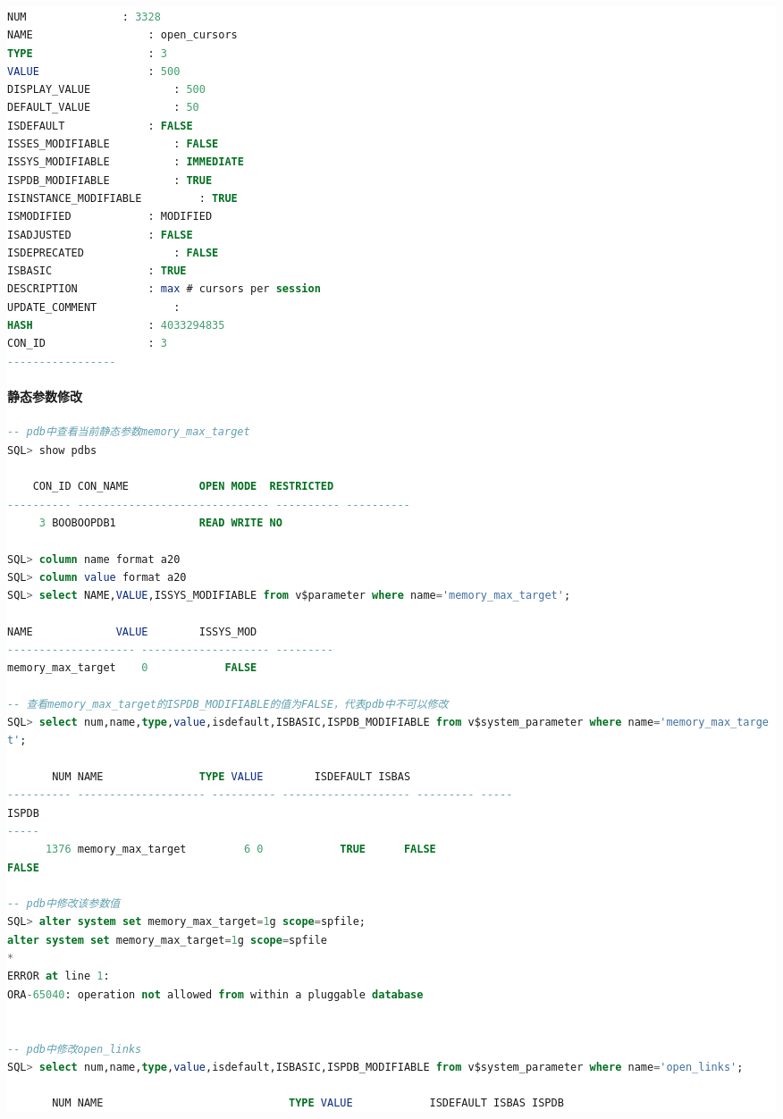 ```sql
NUM			      : 3328
NAME			      : open_cursors
TYPE			      : 3
VALUE			      : 500
DISPLAY_VALUE		      : 500
DEFAULT_VALUE		      : 50
ISDEFAULT		      : FALSE
ISSES_MODIFIABLE	      : FALSE
ISSYS_MODIFIABLE	      : IMMEDIATE
ISPDB_MODIFIABLE	      : TRUE
ISINSTANCE_MODIFIABLE	      : TRUE
ISMODIFIED		      : MODIFIED
ISADJUSTED		      : FALSE
ISDEPRECATED		      : FALSE
ISBASIC 		      : TRUE
DESCRIPTION		      : max # cursors per session
UPDATE_COMMENT		      :
HASH			      : 4033294835
CON_ID			      : 3
-----------------
```

#### 静态参数修改

```sql
-- pdb中查看当前静态参数memory_max_target
SQL> show pdbs

    CON_ID CON_NAME			  OPEN MODE  RESTRICTED
---------- ------------------------------ ---------- ----------
	 3 BOOBOOPDB1			  READ WRITE NO

SQL> column name format a20
SQL> column value format a20
SQL> select NAME,VALUE,ISSYS_MODIFIABLE from v$parameter where name='memory_max_target';

NAME		     VALUE		  ISSYS_MOD
-------------------- -------------------- ---------
memory_max_target    0			  FALSE

-- 查看memory_max_target的ISPDB_MODIFIABLE的值为FALSE，代表pdb中不可以修改
SQL> select num,name,type,value,isdefault,ISBASIC,ISPDB_MODIFIABLE from v$system_parameter where name='memory_max_target';

       NUM NAME 		      TYPE VALUE		ISDEFAULT ISBAS
---------- -------------------- ---------- -------------------- --------- -----
ISPDB
-----
      1376 memory_max_target		 6 0			TRUE	  FALSE
FALSE

-- pdb中修改该参数值
SQL> alter system set memory_max_target=1g scope=spfile;
alter system set memory_max_target=1g scope=spfile
*
ERROR at line 1:
ORA-65040: operation not allowed from within a pluggable database


-- pdb中修改open_links
SQL> select num,name,type,value,isdefault,ISBASIC,ISPDB_MODIFIABLE from v$system_parameter where name='open_links';

       NUM NAME 						    TYPE VALUE		      ISDEFAULT ISBAS ISPDB
```